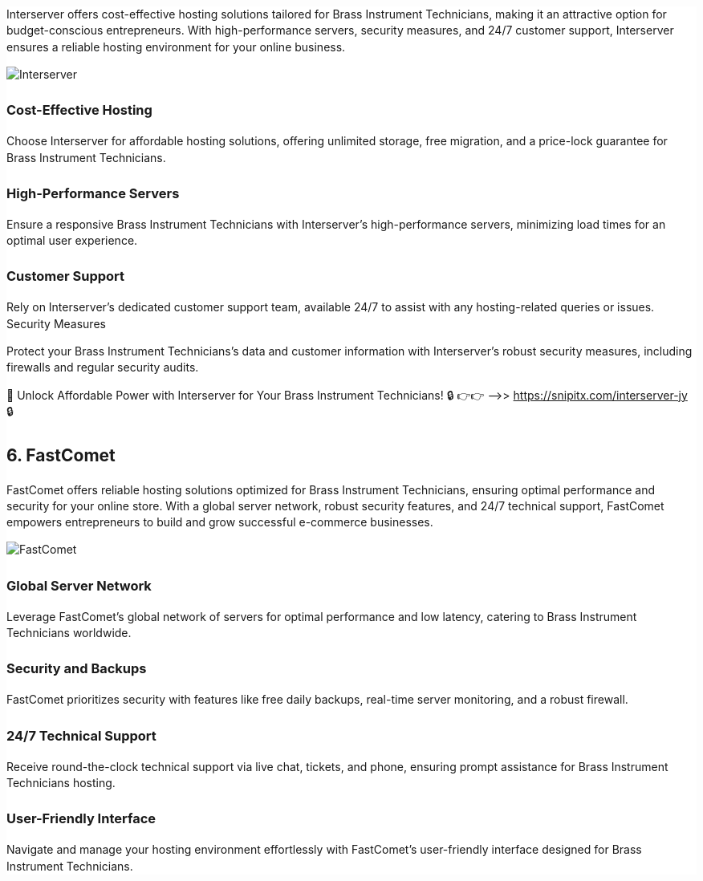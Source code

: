 Interserver offers cost-effective hosting solutions tailored for Brass Instrument Technicians, making it an attractive option for budget-conscious entrepreneurs. With high-performance servers, security measures, and 24/7 customer support, Interserver ensures a reliable hosting environment for your online business.

![Interserver](https://i.imgur.com/OM5dOEW.jpeg "Interserver Hosting")

### Cost-Effective Hosting
Choose Interserver for affordable hosting solutions, offering unlimited storage, free migration, and a price-lock guarantee for Brass Instrument Technicians.

### High-Performance Servers
Ensure a responsive Brass Instrument Technicians with Interserver’s high-performance servers, minimizing load times for an optimal user experience.

### Customer Support
Rely on Interserver’s dedicated customer support team, available 24/7 to assist with any hosting-related queries or issues.
Security Measures

Protect your Brass Instrument Technicians’s data and customer information with Interserver’s robust security measures, including firewalls and regular security audits.

💸 Unlock Affordable Power with Interserver for Your Brass Instrument Technicians! 🔒
👉👉 -->> https://snipitx.com/interserver-jy 🔒

## 6. FastComet

FastComet offers reliable hosting solutions optimized for Brass Instrument Technicians, ensuring optimal performance and security for your online store. With a global server network, robust security features, and 24/7 technical support, FastComet empowers entrepreneurs to build and grow successful e-commerce businesses.

![FastComet](https://i.imgur.com/7qgXuWp.png "FastComet Hosting")

### Global Server Network
Leverage FastComet’s global network of servers for optimal performance and low latency, catering to Brass Instrument Technicians worldwide.

### Security and Backups
FastComet prioritizes security with features like free daily backups, real-time server monitoring, and a robust firewall.

### 24/7 Technical Support
Receive round-the-clock technical support via live chat, tickets, and phone, ensuring prompt assistance for Brass Instrument Technicians hosting.

### User-Friendly Interface
Navigate and manage your hosting environment effortlessly with FastComet’s user-friendly interface designed for Brass Instrument Technicians.
